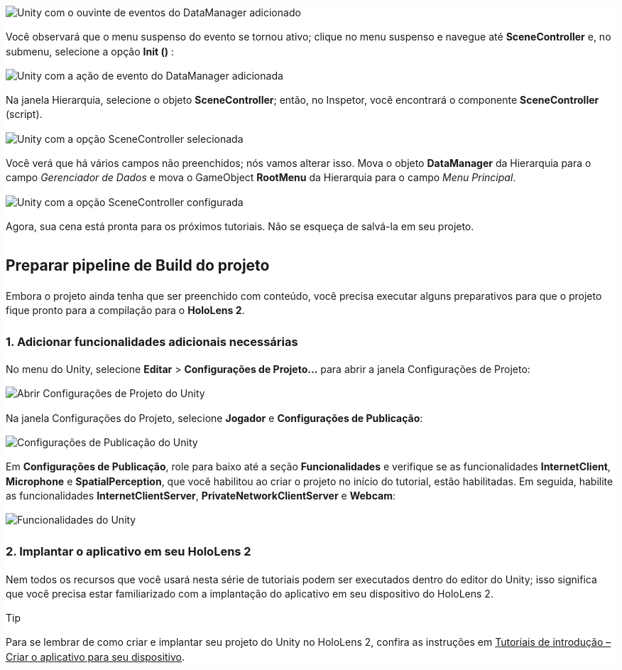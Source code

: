 ![Unity com o ouvinte de eventos do DataManager adicionado](images/mr-learning-azure/tutorial1-section6-step1-2.png)

Você observará que o menu suspenso do evento se tornou ativo; clique no menu suspenso e navegue até **SceneController** e, no submenu, selecione a opção **Init ()** :

![Unity com a ação de evento do DataManager adicionada](images/mr-learning-azure/tutorial1-section6-step1-3.png)

Na janela Hierarquia, selecione o objeto **SceneController**; então, no Inspetor, você encontrará o componente **SceneController** (script).

![Unity com a opção SceneController selecionada](images/mr-learning-azure/tutorial1-section6-step1-4.png)

Você verá que há vários campos não preenchidos; nós vamos alterar isso. Mova o objeto **DataManager** da Hierarquia para o campo *Gerenciador de Dados* e mova o GameObject **RootMenu** da Hierarquia para o campo *Menu Principal*.

![Unity com a opção SceneController configurada](images/mr-learning-azure/tutorial1-section6-step1-5.png)

Agora, sua cena está pronta para os próximos tutoriais. Não se esqueça de salvá-la em seu projeto.

## <a name="prepare-project-build-pipeline"></a>Preparar pipeline de Build do projeto

Embora o projeto ainda tenha que ser preenchido com conteúdo, você precisa executar alguns preparativos para que o projeto fique pronto para a compilação para o **HoloLens 2**.

### <a name="1-add-additional-required-capabilities"></a>1. Adicionar funcionalidades adicionais necessárias

No menu do Unity, selecione **Editar** > **Configurações de Projeto...** para abrir a janela Configurações de Projeto:

![Abrir Configurações de Projeto do Unity](images/mr-learning-azure/tutorial1-section7-step1-1.png)

Na janela Configurações do Projeto, selecione **Jogador** e **Configurações de Publicação**:

![Configurações de Publicação do Unity](images/mr-learning-azure/tutorial1-section7-step1-2.png)

Em **Configurações de Publicação**, role para baixo até a seção **Funcionalidades** e verifique se as funcionalidades **InternetClient**, **Microphone** e **SpatialPerception**, que você habilitou ao criar o projeto no início do tutorial, estão habilitadas. Em seguida, habilite as funcionalidades **InternetClientServer**, **PrivateNetworkClientServer** e **Webcam**:

![Funcionalidades do Unity](images/mr-learning-azure/tutorial1-section7-step1-3.png)

### <a name="2-deploy-the-app-to-your-hololens-2"></a>2. Implantar o aplicativo em seu HoloLens 2

Nem todos os recursos que você usará nesta série de tutoriais podem ser executados dentro do editor do Unity; isso significa que você precisa estar familiarizado com a implantação do aplicativo em seu dispositivo do HoloLens 2.

> [!TIP]
> Para se lembrar de como criar e implantar seu projeto do Unity no HoloLens 2, confira as instruções em [Tutoriais de introdução – Criar o aplicativo para seu dispositivo](mr-learning-base-02.md#building-your-application-to-your-hololens-2).
